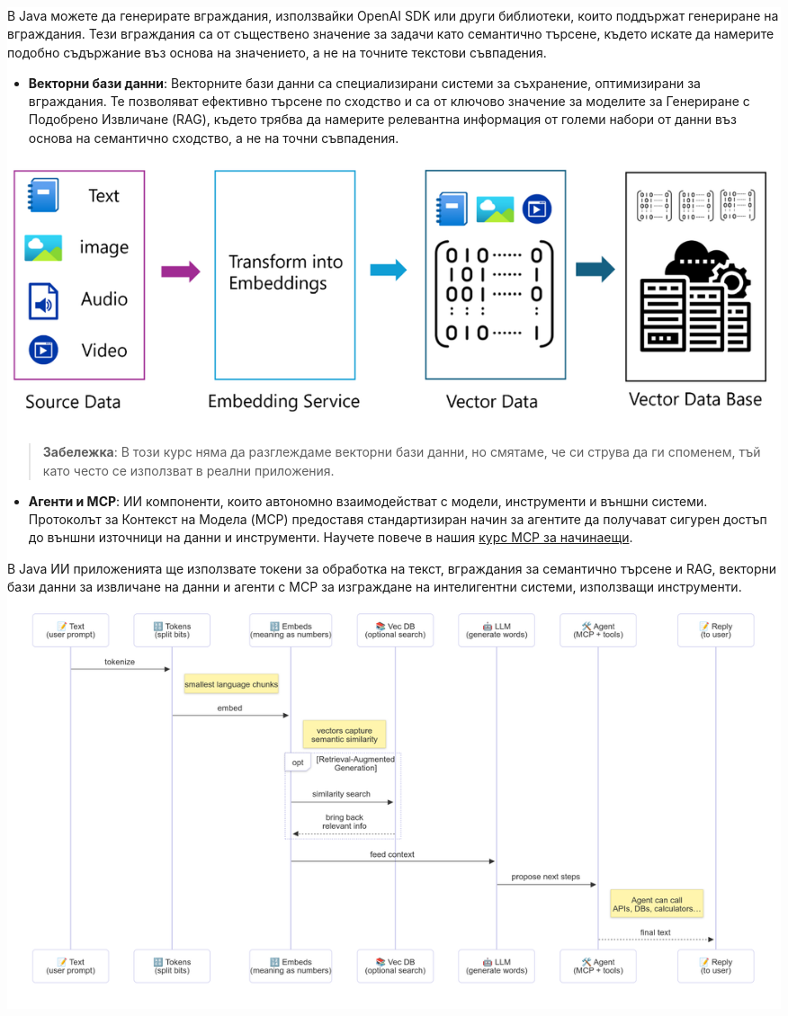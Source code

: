  В Java можете да генерирате вграждания, използвайки OpenAI SDK или други библиотеки, които поддържат генериране на вграждания. Тези вграждания са от съществено значение за задачи като семантично търсене, където искате да намерите подобно съдържание въз основа на значението, а не на точните текстови съвпадения.

- **Векторни бази данни**: Векторните бази данни са специализирани системи за съхранение, оптимизирани за вграждания. Те позволяват ефективно търсене по сходство и са от ключово значение за моделите за Генериране с Подобрено Извличане (RAG), където трябва да намерите релевантна информация от големи набори от данни въз основа на семантично сходство, а не на точни съвпадения.

![Фигура: Архитектура на векторна база данни, показваща как вгражданията се съхраняват и извличат за търсене по сходство.](../../../translated_images/vector.f12f114934e223dff971b01ca371e85a41a540f3af2ffdd49fb3acec6c6652f2.bg.png)

> **Забележка**: В този курс няма да разглеждаме векторни бази данни, но смятаме, че си струва да ги споменем, тъй като често се използват в реални приложения.

- **Агенти и MCP**: ИИ компоненти, които автономно взаимодействат с модели, инструменти и външни системи. Протоколът за Контекст на Модела (MCP) предоставя стандартизиран начин за агентите да получават сигурен достъп до външни източници на данни и инструменти. Научете повече в нашия [курс MCP за начинаещи](https://github.com/microsoft/mcp-for-beginners).

В Java ИИ приложенията ще използвате токени за обработка на текст, вграждания за семантично търсене и RAG, векторни бази данни за извличане на данни и агенти с MCP за изграждане на интелигентни системи, използващи инструменти.

![Фигура: как една подсказка се превръща в отговор—токени, вектори, опционално RAG търсене, мислене на LLM и MCP агент в един бърз поток.](../../../translated_images/flow.f4ef62c3052d12a88b1d216eb2cd0e2ea3293c806d0defa7921dd1786dcb8516.bg.png)

